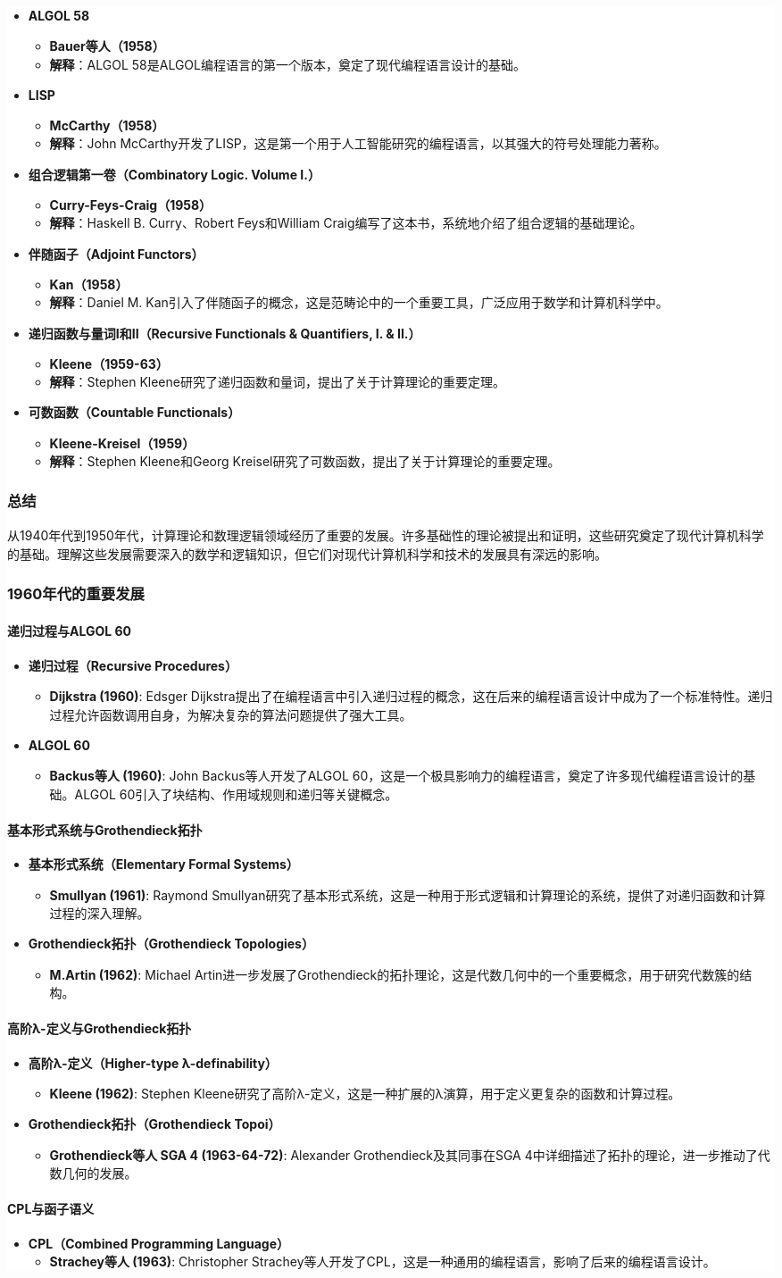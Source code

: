 - **ALGOL 58**
  - **Bauer等人（1958）**
  - **解释**：ALGOL 58是ALGOL编程语言的第一个版本，奠定了现代编程语言设计的基础。

- **LISP**
  - **McCarthy（1958）**
  - **解释**：John McCarthy开发了LISP，这是第一个用于人工智能研究的编程语言，以其强大的符号处理能力著称。

- **组合逻辑第一卷（Combinatory Logic. Volume I.）**
  - **Curry-Feys-Craig（1958）**
  - **解释**：Haskell B. Curry、Robert Feys和William Craig编写了这本书，系统地介绍了组合逻辑的基础理论。

- **伴随函子（Adjoint Functors）**
  - **Kan（1958）**
  - **解释**：Daniel M. Kan引入了伴随函子的概念，这是范畴论中的一个重要工具，广泛应用于数学和计算机科学中。

- **递归函数与量词I和II（Recursive Functionals & Quantifiers, I. & II.）**
  - **Kleene（1959-63）**
  - **解释**：Stephen Kleene研究了递归函数和量词，提出了关于计算理论的重要定理。

- **可数函数（Countable Functionals）**
  - **Kleene-Kreisel（1959）**
  - **解释**：Stephen Kleene和Georg Kreisel研究了可数函数，提出了关于计算理论的重要定理。

### 总结

从1940年代到1950年代，计算理论和数理逻辑领域经历了重要的发展。许多基础性的理论被提出和证明，这些研究奠定了现代计算机科学的基础。理解这些发展需要深入的数学和逻辑知识，但它们对现代计算机科学和技术的发展具有深远的影响。

### 1960年代的重要发展

#### 递归过程与ALGOL 60
- **递归过程（Recursive Procedures）**
  - **Dijkstra (1960)**: Edsger Dijkstra提出了在编程语言中引入递归过程的概念，这在后来的编程语言设计中成为了一个标准特性。递归过程允许函数调用自身，为解决复杂的算法问题提供了强大工具。

- **ALGOL 60**
  - **Backus等人 (1960)**: John Backus等人开发了ALGOL 60，这是一个极具影响力的编程语言，奠定了许多现代编程语言设计的基础。ALGOL 60引入了块结构、作用域规则和递归等关键概念。

#### 基本形式系统与Grothendieck拓扑
- **基本形式系统（Elementary Formal Systems）**
  - **Smullyan (1961)**: Raymond Smullyan研究了基本形式系统，这是一种用于形式逻辑和计算理论的系统，提供了对递归函数和计算过程的深入理解。

- **Grothendieck拓扑（Grothendieck Topologies）**
  - **M.Artin (1962)**: Michael Artin进一步发展了Grothendieck的拓扑理论，这是代数几何中的一个重要概念，用于研究代数簇的结构。

#### 高阶λ-定义与Grothendieck拓扑
- **高阶λ-定义（Higher-type λ-definability）**
  - **Kleene (1962)**: Stephen Kleene研究了高阶λ-定义，这是一种扩展的λ演算，用于定义更复杂的函数和计算过程。

- **Grothendieck拓扑（Grothendieck Topoi）**
  - **Grothendieck等人 SGA 4 (1963-64-72)**: Alexander Grothendieck及其同事在SGA 4中详细描述了拓扑的理论，进一步推动了代数几何的发展。

#### CPL与函子语义
- **CPL（Combined Programming Language）**
  - **Strachey等人 (1963)**: Christopher Strachey等人开发了CPL，这是一种通用的编程语言，影响了后来的编程语言设计。
